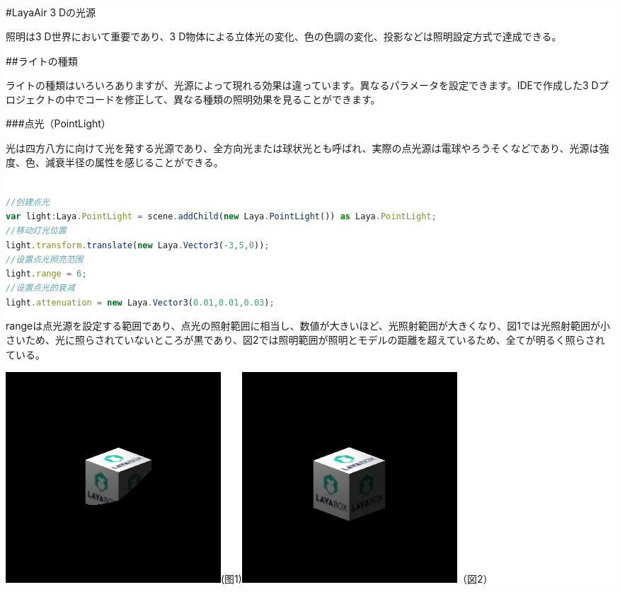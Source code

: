 #LayaAir 3 Dの光源

照明は3 D世界において重要であり、3 D物体による立体光の変化、色の色調の変化、投影などは照明設定方式で達成できる。

##ライトの種類

ライトの種類はいろいろありますが、光源によって現れる効果は違っています。異なるパラメータを設定できます。IDEで作成した3 Dプロジェクトの中でコードを修正して、異なる種類の照明効果を見ることができます。

###点光（PointLight）

光は四方八方に向けて光を発する光源であり、全方向光または球状光とも呼ばれ、実際の点光源は電球やろうそくなどであり、光源は強度、色、減衰半径の属性を感じることができる。


```typescript

//创建点光
var light:Laya.PointLight = scene.addChild(new Laya.PointLight()) as Laya.PointLight;
//移动灯光位置
light.transform.translate(new Laya.Vector3(-3,5,0));
//设置点光照亮范围
light.range = 6;
//设置点光的衰减
light.attenuation = new Laya.Vector3(0.01,0.01,0.03);
```


rangeは点光源を設定する範囲であり、点光の照射範囲に相当し、数値が大きいほど、光照射範囲が大きくなり、図1では光照射範囲が小さいため、光に照らされていないところが黒であり、図2では照明範囲が照明とモデルの距離を超えているため、全てが明るく照らされている。

![1](img/1.png)(图1)![2](img/2.png)（図2）<br/>
